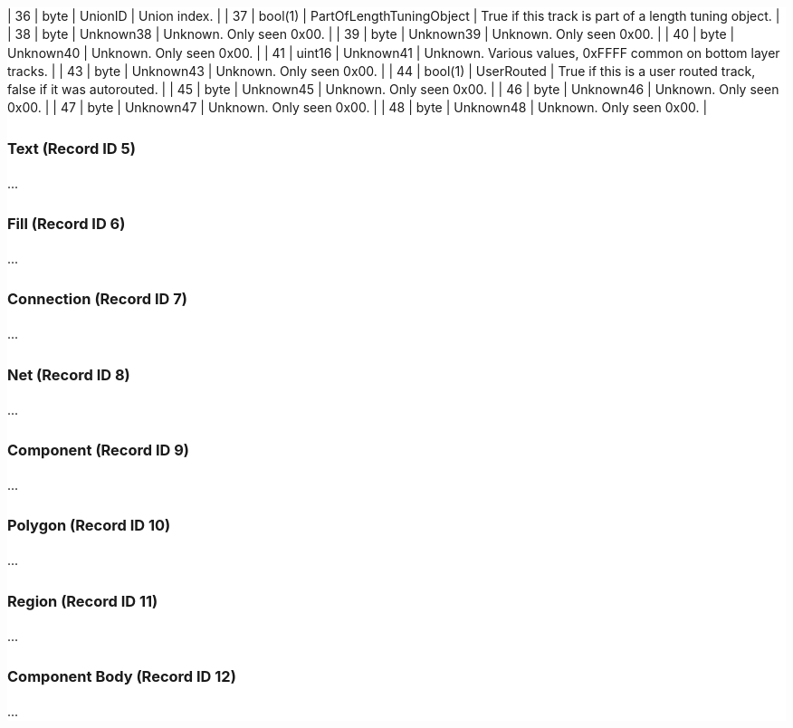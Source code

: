 | 36               | byte    | UnionID                  | Union index.                                                 |
| 37               | bool(1) | PartOfLengthTuningObject | True if this track is part of a length tuning object.        |
| 38               | byte    | Unknown38                | Unknown. Only seen 0x00.                                     |
| 39               | byte    | Unknown39                | Unknown. Only seen 0x00.                                     |
| 40               | byte    | Unknown40                | Unknown. Only seen 0x00.                                     |
| 41               | uint16  | Unknown41                | Unknown. Various values, 0xFFFF common on bottom layer tracks. |
| 43               | byte    | Unknown43                | Unknown. Only seen 0x00.                                     |
| 44               | bool(1) | UserRouted               | True if this is a user routed track, false if it was autorouted. |
| 45               | byte    | Unknown45                | Unknown. Only seen 0x00.                                     |
| 46               | byte    | Unknown46                | Unknown. Only seen 0x00.                                     |
| 47               | byte    | Unknown47                | Unknown. Only seen 0x00.                                     |
| 48               | byte    | Unknown48                | Unknown. Only seen 0x00.                                     |

### Text (Record ID 5)

...

### Fill (Record ID 6)

...

### Connection (Record ID 7)

...

### Net (Record ID 8)

...

### Component (Record ID 9)

...

### Polygon (Record ID 10)

...

### Region (Record ID 11)

...

### Component Body (Record ID 12)

...
